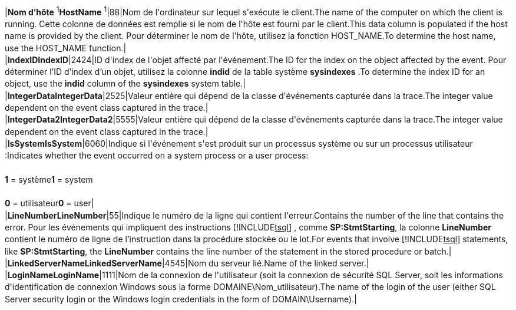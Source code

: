 |<span data-ttu-id="7c193-221">**Nom d’hôte** <sup>1</sup></span><span class="sxs-lookup"><span data-stu-id="7c193-221">**HostName** <sup>1</sup></span></span>|<span data-ttu-id="7c193-222">8</span><span class="sxs-lookup"><span data-stu-id="7c193-222">8</span></span>|<span data-ttu-id="7c193-223">Nom de l'ordinateur sur lequel s'exécute le client.</span><span class="sxs-lookup"><span data-stu-id="7c193-223">The name of the computer on which the client is running.</span></span> <span data-ttu-id="7c193-224">Cette colonne de données est remplie si le nom de l'hôte est fourni par le client.</span><span class="sxs-lookup"><span data-stu-id="7c193-224">This data column is populated if the host name is provided by the client.</span></span> <span data-ttu-id="7c193-225">Pour déterminer le nom de l'hôte, utilisez la fonction HOST_NAME.</span><span class="sxs-lookup"><span data-stu-id="7c193-225">To determine the host name, use the HOST_NAME function.</span></span>|  
|<span data-ttu-id="7c193-226">**IndexID**</span><span class="sxs-lookup"><span data-stu-id="7c193-226">**IndexID**</span></span>|<span data-ttu-id="7c193-227">24</span><span class="sxs-lookup"><span data-stu-id="7c193-227">24</span></span>|<span data-ttu-id="7c193-228">ID d'index de l'objet affecté par l'événement.</span><span class="sxs-lookup"><span data-stu-id="7c193-228">The ID for the index on the object affected by the event.</span></span> <span data-ttu-id="7c193-229">Pour déterminer l’ID d’index d’un objet, utilisez la colonne **indid** de la table système **sysindexes** .</span><span class="sxs-lookup"><span data-stu-id="7c193-229">To determine the index ID for an object, use the **indid** column of the **sysindexes** system table.</span></span>|  
|<span data-ttu-id="7c193-230">**IntegerData**</span><span class="sxs-lookup"><span data-stu-id="7c193-230">**IntegerData**</span></span>|<span data-ttu-id="7c193-231">25</span><span class="sxs-lookup"><span data-stu-id="7c193-231">25</span></span>|<span data-ttu-id="7c193-232">Valeur entière qui dépend de la classe d'événements capturée dans la trace.</span><span class="sxs-lookup"><span data-stu-id="7c193-232">The integer value dependent on the event class captured in the trace.</span></span>|  
|<span data-ttu-id="7c193-233">**IntegerData2**</span><span class="sxs-lookup"><span data-stu-id="7c193-233">**IntegerData2**</span></span>|<span data-ttu-id="7c193-234">55</span><span class="sxs-lookup"><span data-stu-id="7c193-234">55</span></span>|<span data-ttu-id="7c193-235">Valeur entière qui dépend de la classe d'événements capturée dans la trace.</span><span class="sxs-lookup"><span data-stu-id="7c193-235">The integer value dependent on the event class captured in the trace.</span></span>|  
|<span data-ttu-id="7c193-236">**IsSystem**</span><span class="sxs-lookup"><span data-stu-id="7c193-236">**IsSystem**</span></span>|<span data-ttu-id="7c193-237">60</span><span class="sxs-lookup"><span data-stu-id="7c193-237">60</span></span>|<span data-ttu-id="7c193-238">Indique si l'événement s'est produit sur un processus système ou sur un processus utilisateur :</span><span class="sxs-lookup"><span data-stu-id="7c193-238">Indicates whether the event occurred on a system process or a user process:</span></span><br /><br /> <span data-ttu-id="7c193-239">**1** = système</span><span class="sxs-lookup"><span data-stu-id="7c193-239">**1** = system</span></span><br /><br /> <span data-ttu-id="7c193-240">**0** = utilisateur</span><span class="sxs-lookup"><span data-stu-id="7c193-240">**0** = user</span></span>|  
|<span data-ttu-id="7c193-241">**LineNumber**</span><span class="sxs-lookup"><span data-stu-id="7c193-241">**LineNumber**</span></span>|<span data-ttu-id="7c193-242">5</span><span class="sxs-lookup"><span data-stu-id="7c193-242">5</span></span>|<span data-ttu-id="7c193-243">Indique le numéro de la ligne qui contient l'erreur.</span><span class="sxs-lookup"><span data-stu-id="7c193-243">Contains the number of the line that contains the error.</span></span> <span data-ttu-id="7c193-244">Pour les événements qui impliquent des instructions [!INCLUDE[tsql](../../../includes/tsql-md.md)] , comme **SP:StmtStarting**, la colonne **LineNumber** contient le numéro de ligne de l’instruction dans la procédure stockée ou le lot.</span><span class="sxs-lookup"><span data-stu-id="7c193-244">For events that involve [!INCLUDE[tsql](../../../includes/tsql-md.md)] statements, like **SP:StmtStarting**, the **LineNumber** contains the line number of the statement in the stored procedure or batch.</span></span>|  
|<span data-ttu-id="7c193-245">**LinkedServerName**</span><span class="sxs-lookup"><span data-stu-id="7c193-245">**LinkedServerName**</span></span>|<span data-ttu-id="7c193-246">45</span><span class="sxs-lookup"><span data-stu-id="7c193-246">45</span></span>|<span data-ttu-id="7c193-247">Nom du serveur lié.</span><span class="sxs-lookup"><span data-stu-id="7c193-247">Name of the linked server.</span></span>|  
|<span data-ttu-id="7c193-248">**LoginName**</span><span class="sxs-lookup"><span data-stu-id="7c193-248">**LoginName**</span></span>|<span data-ttu-id="7c193-249">11</span><span class="sxs-lookup"><span data-stu-id="7c193-249">11</span></span>|<span data-ttu-id="7c193-250">Nom de la connexion de l'utilisateur (soit la connexion de sécurité SQL Server, soit les informations d'identification de connexion Windows sous la forme DOMAINE\Nom_utilisateur).</span><span class="sxs-lookup"><span data-stu-id="7c193-250">The name of the login of the user (either SQL Server security login or the Windows login credentials in the form of DOMAIN\Username).</span></span>|  